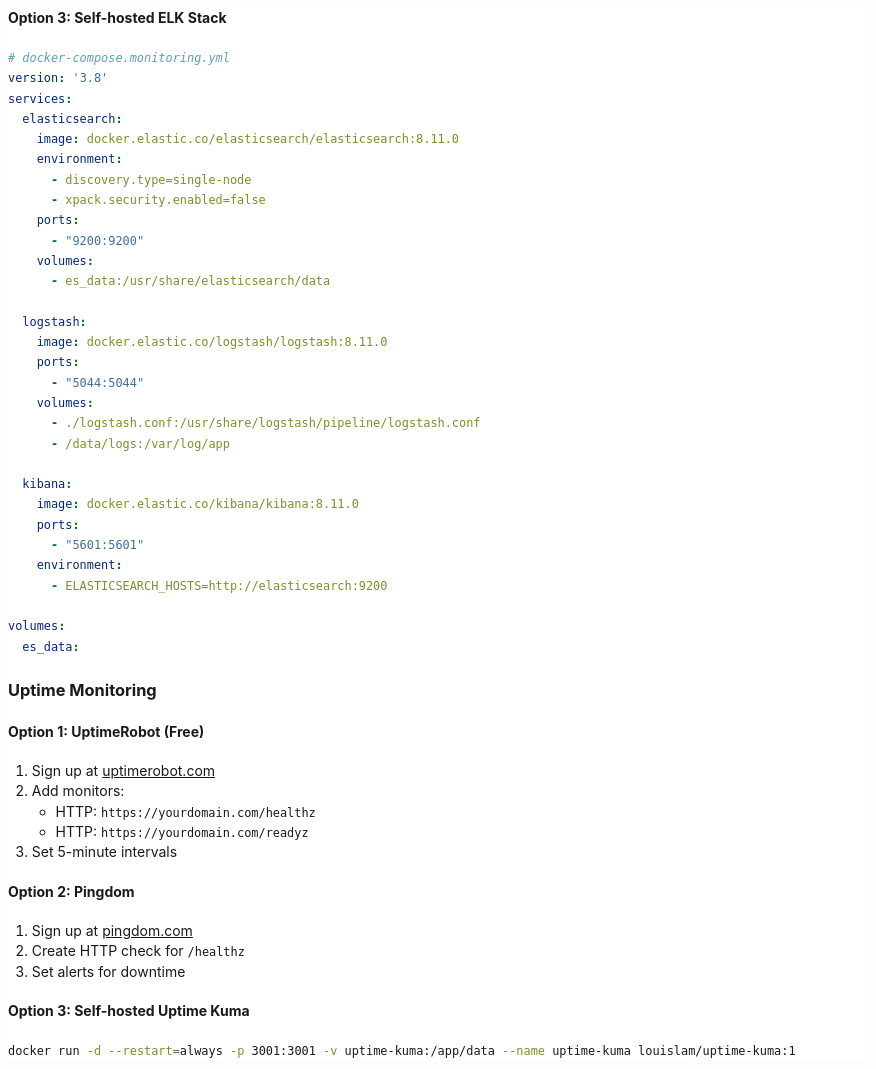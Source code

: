 #### Option 3: Self-hosted ELK Stack
```yaml
# docker-compose.monitoring.yml
version: '3.8'
services:
  elasticsearch:
    image: docker.elastic.co/elasticsearch/elasticsearch:8.11.0
    environment:
      - discovery.type=single-node
      - xpack.security.enabled=false
    ports:
      - "9200:9200"
    volumes:
      - es_data:/usr/share/elasticsearch/data

  logstash:
    image: docker.elastic.co/logstash/logstash:8.11.0
    ports:
      - "5044:5044"
    volumes:
      - ./logstash.conf:/usr/share/logstash/pipeline/logstash.conf
      - /data/logs:/var/log/app

  kibana:
    image: docker.elastic.co/kibana/kibana:8.11.0
    ports:
      - "5601:5601"
    environment:
      - ELASTICSEARCH_HOSTS=http://elasticsearch:9200

volumes:
  es_data:
```

### Uptime Monitoring

#### Option 1: UptimeRobot (Free)
1. Sign up at [uptimerobot.com](https://uptimerobot.com)
2. Add monitors:
   - HTTP: `https://yourdomain.com/healthz`
   - HTTP: `https://yourdomain.com/readyz`
3. Set 5-minute intervals

#### Option 2: Pingdom
1. Sign up at [pingdom.com](https://pingdom.com)
2. Create HTTP check for `/healthz`
3. Set alerts for downtime

#### Option 3: Self-hosted Uptime Kuma
```bash
docker run -d --restart=always -p 3001:3001 -v uptime-kuma:/app/data --name uptime-kuma louislam/uptime-kuma:1
```
